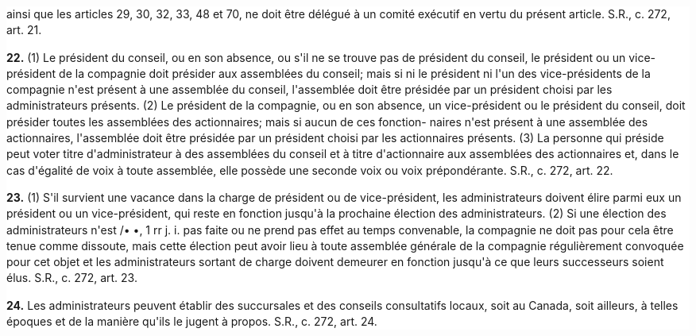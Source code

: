 ainsi que les articles 29, 30, 32, 33, 48 et 70, ne
doit être délégué à un comité exécutif en
vertu du présent article. S.R., c. 272, art. 21.

**22.** (1) Le président du conseil, ou en son
absence, ou s'il ne se trouve pas de président
du conseil, le président ou un vice-président
de la compagnie doit présider aux assemblées
du conseil; mais si ni le président ni l'un des
vice-présidents de la compagnie n'est présent
à une assemblée du conseil, l'assemblée doit
être présidée par un président choisi par les
administrateurs présents.
(2) Le président de la compagnie, ou en son
absence, un vice-président ou le président du
conseil, doit présider toutes les assemblées des
actionnaires; mais si aucun de ces fonction-
naires n'est présent à une assemblée des
actionnaires, l'assemblée doit être présidée
par un président choisi par les actionnaires
présents.
(3) La personne qui préside peut voter
titre d'administrateur à des assemblées du
conseil et à titre d'actionnaire aux assemblées
des actionnaires et, dans le cas d'égalité de
voix à toute assemblée, elle possède une
seconde voix ou voix prépondérante. S.R., c.
272, art. 22.

**23.** (1) S'il survient une vacance dans la
charge de président ou de vice-président, les
administrateurs doivent élire parmi eux un
président ou un vice-président, qui reste en
fonction jusqu'à la prochaine élection des
administrateurs.
(2) Si une élection des administrateurs n'est
/• •, 1 rr j. i.
pas faite ou ne prend pas effet au temps
convenable, la compagnie ne doit pas pour
cela être tenue comme dissoute, mais cette
élection peut avoir lieu à toute assemblée
générale de la compagnie régulièrement
convoquée pour cet objet et les administrateurs
sortant de charge doivent demeurer en
fonction jusqu'à ce que leurs successeurs soient
élus. S.R., c. 272, art. 23.

**24.** Les administrateurs peuvent établir des
succursales et des conseils consultatifs locaux,
soit au Canada, soit ailleurs, à telles époques
et de la manière qu'ils le jugent à propos.
S.R., c. 272, art. 24.
